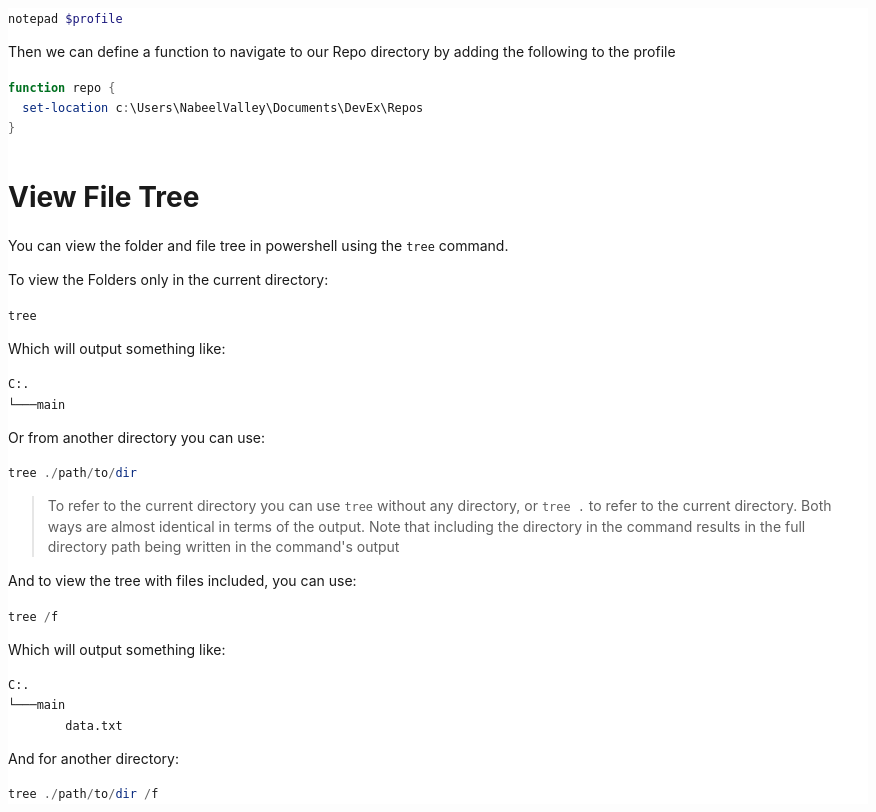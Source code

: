 ```powershell
notepad $profile
```

Then we can define a function to navigate to our Repo directory by adding the following to the profile

```powershell
function repo {
  set-location c:\Users\NabeelValley\Documents\DevEx\Repos
}
```

# View File Tree

You can view the folder and file tree in powershell using the `tree` command.

To view the Folders only in the current directory:

```powershell
tree
```

Which will output something like:

```
C:.
└───main
```

Or from another directory you can use:

```powershell
tree ./path/to/dir
```

> To refer to the current directory you can use `tree` without any directory, or `tree .` to refer to the current directory. Both ways are almost identical in terms of the output. Note that including the directory in the command results in the full directory path being written in the command's output

And to view the tree with files included, you can use:

```powershell
tree /f
```

Which will output something like:

```
C:.
└───main
        data.txt
```

And for another directory:

```powershell
tree ./path/to/dir /f
```
